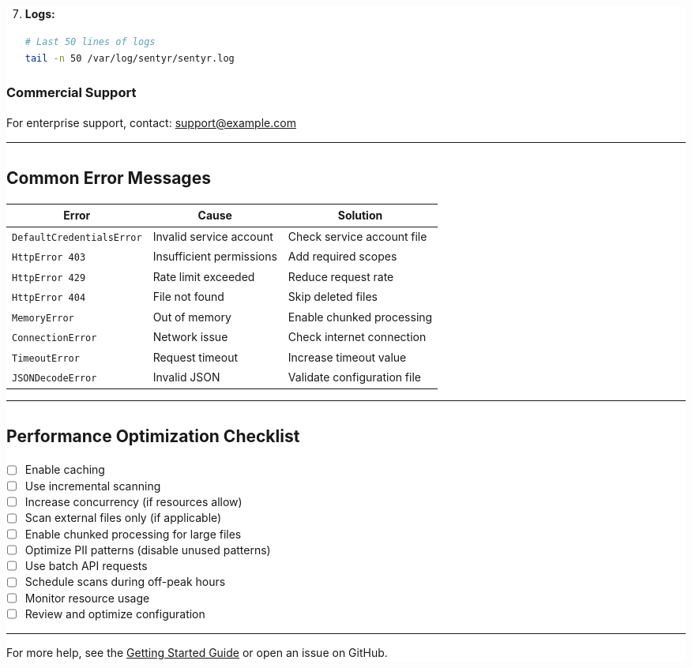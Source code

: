7. **Logs:**
   ```bash
   # Last 50 lines of logs
   tail -n 50 /var/log/sentyr/sentyr.log
   ```

### Commercial Support

For enterprise support, contact: support@example.com

---

## Common Error Messages

| Error | Cause | Solution |
|-------|-------|----------|
| `DefaultCredentialsError` | Invalid service account | Check service account file |
| `HttpError 403` | Insufficient permissions | Add required scopes |
| `HttpError 429` | Rate limit exceeded | Reduce request rate |
| `HttpError 404` | File not found | Skip deleted files |
| `MemoryError` | Out of memory | Enable chunked processing |
| `ConnectionError` | Network issue | Check internet connection |
| `TimeoutError` | Request timeout | Increase timeout value |
| `JSONDecodeError` | Invalid JSON | Validate configuration file |

---

## Performance Optimization Checklist

- [ ] Enable caching
- [ ] Use incremental scanning
- [ ] Increase concurrency (if resources allow)
- [ ] Scan external files only (if applicable)
- [ ] Enable chunked processing for large files
- [ ] Optimize PII patterns (disable unused patterns)
- [ ] Use batch API requests
- [ ] Schedule scans during off-peak hours
- [ ] Monitor resource usage
- [ ] Review and optimize configuration

---

For more help, see the [Getting Started Guide](GETTING_STARTED.md) or open an issue on GitHub.

